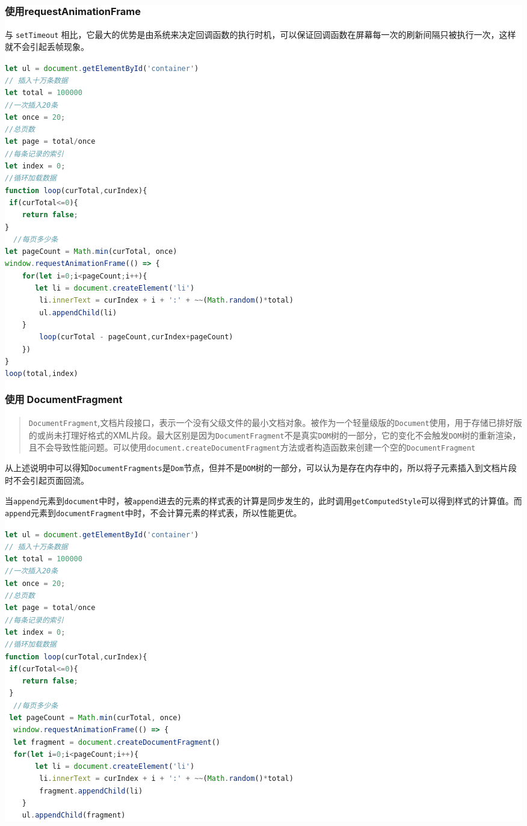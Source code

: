 ### 使用requestAnimationFrame
与 `setTimeout` 相比，它最大的优势是由系统来决定回调函数的执行时机，可以保证回调函数在屏幕每一次的刷新间隔只被执行一次，这样就不会引起丢帧现象。
```javascript
let ul = document.getElementById('container')
// 插入十万条数据
let total = 100000
//一次插入20条
let once = 20;
//总页数
let page = total/once
//每条记录的索引
let index = 0;
//循环加载数据
function loop(curTotal,curIndex){
 if(curTotal<=0){
    return false;
}
  //每页多少条
let pageCount = Math.min(curTotal, once)
window.requestAnimationFrame(() => {
    for(let i=0;i<pageCount;i++){
       let li = document.createElement('li')
        li.innerText = curIndex + i + ':' + ~~(Math.random()*total)
        ul.appendChild(li)
    }
        loop(curTotal - pageCount,curIndex+pageCount)
    })
}
loop(total,index)
```
### 使用 DocumentFragment
> `DocumentFragment`,文档片段接口，表示一个没有父级文件的最小文档对象。被作为一个轻量级版的`Document`使用，用于存储已排好版的或尚未打理好格式的XML片段。最大区别是因为`DocumentFragment`不是真实`DOM`树的一部分，它的变化不会触发`DOM`树的重新渲染，且不会导致性能问题。可以使用`document.createDocumentFragment`方法或者构造函数来创建一个空的`DocumentFragment`

从上述说明中可以得知`DocumentFragments`是`Dom`节点，但并不是`DOM`树的一部分，可以认为是存在内存中的，所以将子元素插入到文档片段时不会引起页面回流。

当`append`元素到`document`中时，被`append`进去的元素的样式表的计算是同步发生的，此时调用`getComputedStyle`可以得到样式的计算值。而`append`元素到`documentFragment`中时，不会计算元素的样式表，所以性能更优。
```javascript
let ul = document.getElementById('container')
// 插入十万条数据
let total = 100000
//一次插入20条
let once = 20;
//总页数
let page = total/once
//每条记录的索引
let index = 0;
//循环加载数据
function loop(curTotal,curIndex){
 if(curTotal<=0){
    return false;
 }
  //每页多少条
 let pageCount = Math.min(curTotal, once)
  window.requestAnimationFrame(() => {
  let fragment = document.createDocumentFragment()
  for(let i=0;i<pageCount;i++){
       let li = document.createElement('li')
        li.innerText = curIndex + i + ':' + ~~(Math.random()*total)
        fragment.appendChild(li)
    }
    ul.appendChild(fragment)
```